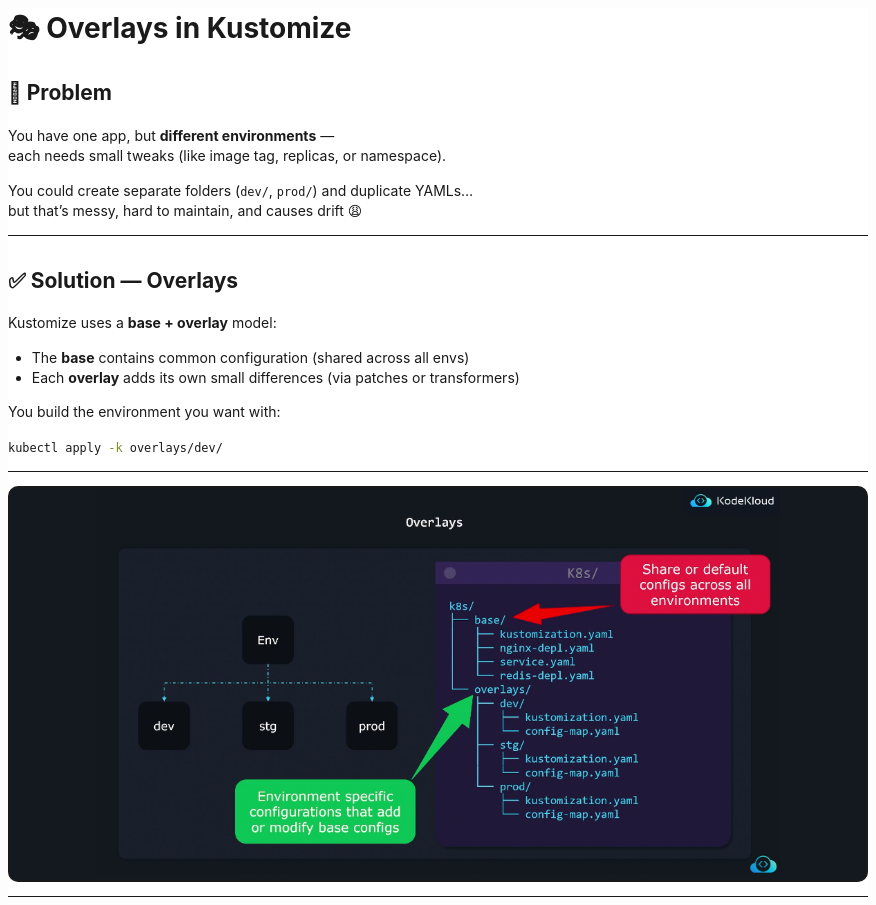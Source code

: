 # 🎭 **Overlays in Kustomize**

## 🔴 **Problem**

You have one app, but **different environments** —  
each needs small tweaks (like image tag, replicas, or namespace).

You could create separate folders (`dev/`, `prod/`) and duplicate YAMLs…  
but that’s messy, hard to maintain, and causes drift 😩

---

## ✅ Solution — **Overlays**

Kustomize uses a **base + overlay** model:

- The **base** contains common configuration (shared across all envs)
- Each **overlay** adds its own small differences (via patches or transformers)

You build the environment you want with:

```bash
kubectl apply -k overlays/dev/
```

---

<div align="center" style="background-color:#13191E; border-radius: 10px; border: 2px solid">
  <img src="image/1761141896892.png" alt="Kustomize" style="width: 80%">
</div>

---